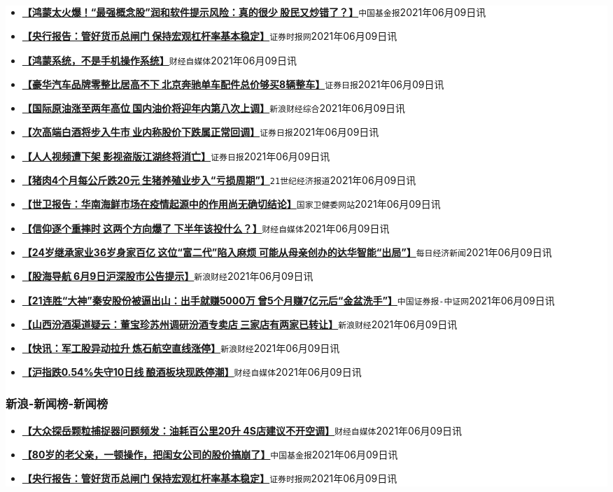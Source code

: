 - [**【鸿蒙太火爆！“最强概念股”润和软件提示风险：真的很少 股民又炒错了？】**](https://finance.sina.com.cn/stock/relnews/cn/2021-06-09/doc-ikqcfnaz9925537.shtml)`中国基金报`2021年06月09日讯 

- [**【央行报告：管好货币总闸门 保持宏观杠杆率基本稳定】**](https://finance.sina.com.cn/roll/2021-06-09/doc-ikqcfnaz9927191.shtml)`证券时报网`2021年06月09日讯 

- [**【鸿蒙系统，不是手机操作系统】**](https://finance.sina.com.cn/chanjing/gsnews/2021-06-09/doc-ikqcfnaz9947842.shtml)`财经自媒体`2021年06月09日讯 

- [**【豪华汽车品牌零整比居高不下 北京奔驰单车配件总价够买8辆整车】**](https://finance.sina.com.cn/chanjing/gsnews/2021-06-09/doc-ikqciyzi8527902.shtml)`证券日报`2021年06月09日讯 

- [**【国际原油涨至两年高位 国内油价将迎年内第八次上调】**](https://finance.sina.com.cn/roll/2021-06-09/doc-ikqcfnaz9918083.shtml)`新浪财经综合`2021年06月09日讯 

- [**【次高端白酒将步入牛市 业内称股价下跌属正常回调】**](https://finance.sina.com.cn/stock/hyyj/2021-06-09/doc-ikqciyzi8527900.shtml)`证券日报`2021年06月09日讯 

- [**【人人视频遭下架 影视盗版江湖终将消亡】**](https://finance.sina.com.cn/chanjing/gsnews/2021-06-09/doc-ikqcfnaz9928490.shtml)`证券日报`2021年06月09日讯 

- [**【猪肉4个月每公斤跌20元  生猪养殖业步入“亏损周期”】**](https://finance.sina.com.cn/roll/2021-06-09/doc-ikqcfnaz9917845.shtml)`21世纪经济报道`2021年06月09日讯 

- [**【世卫报告：华南海鲜市场在疫情起源中的作用尚无确切结论】**](https://finance.sina.com.cn/stock/zqgd/2021-06-09/doc-ikqciyzi8516718.shtml)`国家卫健委网站`2021年06月09日讯 

- [**【信仰逐个重摔时 这两个方向爆了 下半年该投什么？】**](https://finance.sina.com.cn/wm/2021-06-09/doc-ikqciyzi8542709.shtml)`财经自媒体`2021年06月09日讯 

- [**【24岁继承家业36岁身家百亿 这位“富二代”陷入麻烦 可能从母亲创办的达华智能“出局”】**](https://finance.sina.com.cn/jjxw/2021-06-09/doc-ikqciyzi8554413.shtml)`每日经济新闻`2021年06月09日讯 

- [**【股海导航 6月9日沪深股市公告提示】**](https://finance.sina.com.cn/stock/s/2021-06-09/doc-ikqcfnaz9952308.shtml)`新浪财经`2021年06月09日讯 

- [**【21连胜“大神”秦安股份被逼出山：出手就赚5000万 曾5个月赚7亿元后“金盆洗手”】**](https://finance.sina.com.cn/wm/2021-06-09/doc-ikqcfnaz9956049.shtml)`中国证券报-中证网`2021年06月09日讯 

- [**【山西汾酒渠道疑云：董宝珍苏州调研汾酒专卖店 三家店有两家已转让】**](http://finance.sina.com.cn/research/baijiu007/sd/2021-06-09/doc-ikqcfnaz9989638.shtml)`新浪财经`2021年06月09日讯 

- [**【快讯：军工股异动拉升 炼石航空直线涨停】**](https://finance.sina.com.cn/stock/jsy/2021-06-09/doc-ikqcfnaz9978709.shtml)`新浪财经`2021年06月09日讯 

- [**【沪指跌0.54%失守10日线 酿酒板块现跌停潮】**](https://finance.sina.com.cn/roll/2021-06-09/doc-ikqciyzi8549887.shtml)`财经自媒体`2021年06月09日讯 

### 新浪-新闻榜-新闻榜

- [**【大众探岳颗粒捕捉器问题频发：油耗百公里20升 4S店建议不开空调】**](https://finance.sina.com.cn/chanjing/cskb/2021-06-09/doc-ikqcfnaz9953091.shtml)`财经自媒体`2021年06月09日讯 

- [**【80岁的老父亲，一顿操作，把闺女公司的股价搞崩了】**](https://finance.sina.com.cn/chanjing/gsnews/2021-06-09/doc-ikqciyzi8550353.shtml)`中国基金报`2021年06月09日讯 

- [**【央行报告：管好货币总闸门 保持宏观杠杆率基本稳定】**](https://finance.sina.com.cn/roll/2021-06-09/doc-ikqcfnaz9927191.shtml)`证券时报网`2021年06月09日讯 
